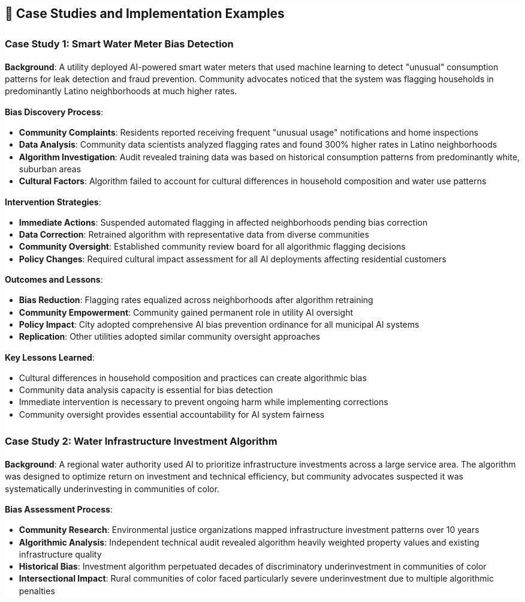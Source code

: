 
## 📖 Case Studies and Implementation Examples

### **Case Study 1: Smart Water Meter Bias Detection**

**Background**: A utility deployed AI-powered smart water meters that used machine learning to detect "unusual" consumption patterns for leak detection and fraud prevention. Community advocates noticed that the system was flagging households in predominantly Latino neighborhoods at much higher rates.

**Bias Discovery Process**:
- **Community Complaints**: Residents reported receiving frequent "unusual usage" notifications and home inspections
- **Data Analysis**: Community data scientists analyzed flagging rates and found 300% higher rates in Latino neighborhoods
- **Algorithm Investigation**: Audit revealed training data was based on historical consumption patterns from predominantly white, suburban areas
- **Cultural Factors**: Algorithm failed to account for cultural differences in household composition and water use patterns

**Intervention Strategies**:
- **Immediate Actions**: Suspended automated flagging in affected neighborhoods pending bias correction
- **Data Correction**: Retrained algorithm with representative data from diverse communities
- **Community Oversight**: Established community review board for all algorithmic flagging decisions
- **Policy Changes**: Required cultural impact assessment for all AI deployments affecting residential customers

**Outcomes and Lessons**:
- **Bias Reduction**: Flagging rates equalized across neighborhoods after algorithm retraining
- **Community Empowerment**: Community gained permanent role in utility AI oversight
- **Policy Impact**: City adopted comprehensive AI bias prevention ordinance for all municipal AI systems
- **Replication**: Other utilities adopted similar community oversight approaches

**Key Lessons Learned**:
- Cultural differences in household composition and practices can create algorithmic bias
- Community data analysis capacity is essential for bias detection
- Immediate intervention is necessary to prevent ongoing harm while implementing corrections
- Community oversight provides essential accountability for AI system fairness

### **Case Study 2: Water Infrastructure Investment Algorithm**

**Background**: A regional water authority used AI to prioritize infrastructure investments across a large service area. The algorithm was designed to optimize return on investment and technical efficiency, but community advocates suspected it was systematically underinvesting in communities of color.

**Bias Assessment Process**:
- **Community Research**: Environmental justice organizations mapped infrastructure investment patterns over 10 years
- **Algorithmic Analysis**: Independent technical audit revealed algorithm heavily weighted property values and existing infrastructure quality
- **Historical Bias**: Investment algorithm perpetuated decades of discriminatory underinvestment in communities of color
- **Intersectional Impact**: Rural communities of color faced particularly severe underinvestment due to multiple algorithmic penalties
